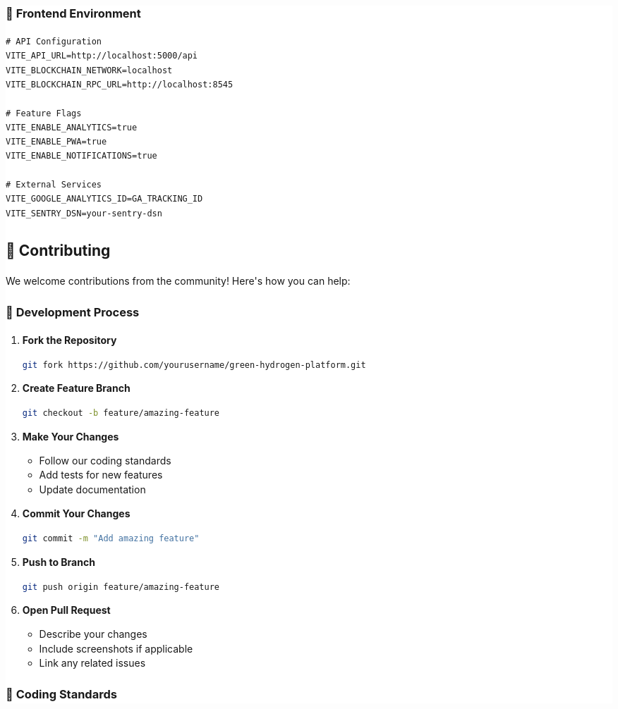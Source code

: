 ### 🎨 **Frontend Environment**

```env
# API Configuration
VITE_API_URL=http://localhost:5000/api
VITE_BLOCKCHAIN_NETWORK=localhost
VITE_BLOCKCHAIN_RPC_URL=http://localhost:8545

# Feature Flags
VITE_ENABLE_ANALYTICS=true
VITE_ENABLE_PWA=true
VITE_ENABLE_NOTIFICATIONS=true

# External Services
VITE_GOOGLE_ANALYTICS_ID=GA_TRACKING_ID
VITE_SENTRY_DSN=your-sentry-dsn
```

## 🤝 Contributing

We welcome contributions from the community! Here's how you can help:

### 🔧 **Development Process**

1. **Fork the Repository**
   ```bash
   git fork https://github.com/yourusername/green-hydrogen-platform.git
   ```

2. **Create Feature Branch**
   ```bash
   git checkout -b feature/amazing-feature
   ```

3. **Make Your Changes**
   - Follow our coding standards
   - Add tests for new features
   - Update documentation

4. **Commit Your Changes**
   ```bash
   git commit -m "Add amazing feature"
   ```

5. **Push to Branch**
   ```bash
   git push origin feature/amazing-feature
   ```

6. **Open Pull Request**
   - Describe your changes
   - Include screenshots if applicable
   - Link any related issues

### 📝 **Coding Standards**
